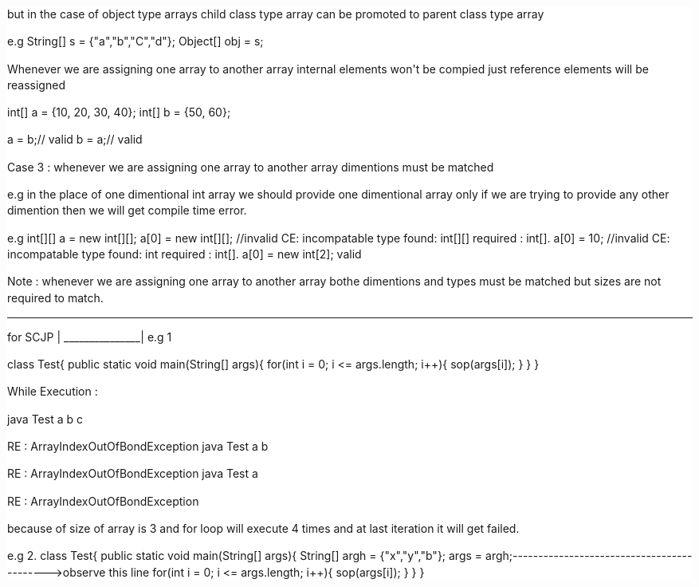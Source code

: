 but in the case of object type arrays child class type array can be promoted to parent class type array

e.g String[] s = {"a","b","C","d"};
Object[] obj = s;

Whenever we are assigning one array to another array internal elements won't be compied just reference elements will be reassigned

int[] a = {10, 20, 30, 40};
int[] b = {50, 60};

a = b;// valid
b = a;// valid

Case 3 : whenever we are assigning one array to another array dimentions must be matched 

e.g in the place of one dimentional int array we should provide one dimentional array only if we are trying to provide any other dimention then we will get compile time error.

e.g int[][] a = new int[][];
a[0] = new int[][]; //invalid CE: incompatable type found: int[][] required : int[].
a[0] = 10;  //invalid CE: incompatable type found: int required : int[].
a[0] = new int[2]; valid

Note : whenever we are assigning one array to another array bothe dimentions and types must be matched but sizes are not required to match.
_______________
for SCJP       |
_______________|
e.g 1 

class Test{
	public static void main(String[] args){
		for(int i = 0; i <= args.length; i++){
			sop(args[i]);
		}
	}
}

While Execution : 

java Test a b c

RE : ArrayIndexOutOfBondException
java Test a b

RE : ArrayIndexOutOfBondException
java Test a

RE : ArrayIndexOutOfBondException

because of size of array is 3 and for loop will execute 4 times and at last iteration it will get failed.

e.g 2. 
class Test{
	public static void main(String[] args){
		String[] argh = {"x","y","b"};
		args = argh;------------------------------------------->observe this line
		for(int i = 0; i <= args.length; i++){
			sop(args[i]);
		}
	}
}

